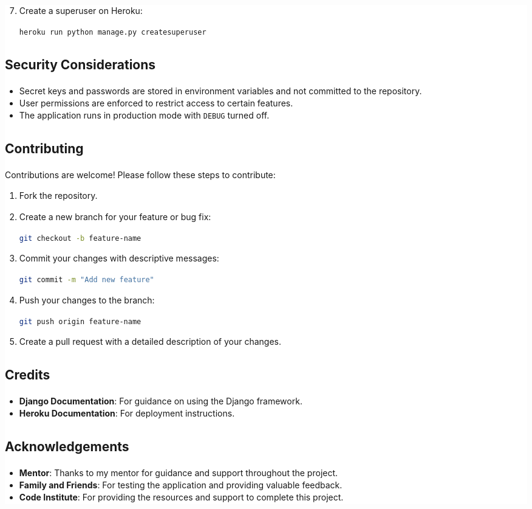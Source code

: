 7. Create a superuser on Heroku:
    ```bash
    heroku run python manage.py createsuperuser
    ```

## Security Considerations

- Secret keys and passwords are stored in environment variables and not committed to the repository.
- User permissions are enforced to restrict access to certain features.
- The application runs in production mode with `DEBUG` turned off.

## Contributing

Contributions are welcome! Please follow these steps to contribute:

1. Fork the repository.
2. Create a new branch for your feature or bug fix:
    ```bash
    git checkout -b feature-name
    ```

3. Commit your changes with descriptive messages:
    ```bash
    git commit -m "Add new feature"
    ```

4. Push your changes to the branch:
    ```bash
    git push origin feature-name
    ```

5. Create a pull request with a detailed description of your changes.

## Credits

- **Django Documentation**: For guidance on using the Django framework.
- **Heroku Documentation**: For deployment instructions.

## Acknowledgements

- **Mentor**: Thanks to my mentor for guidance and support throughout the project.
- **Family and Friends**: For testing the application and providing valuable feedback.
- **Code Institute**: For providing the resources and support to complete this project.